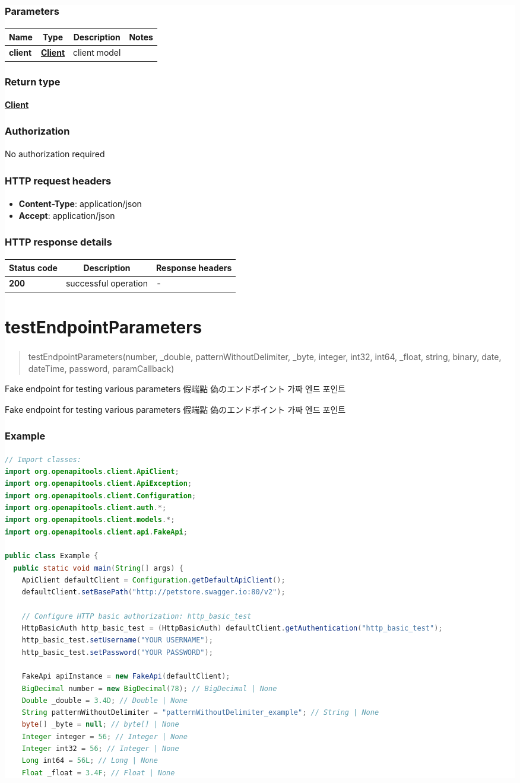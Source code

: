 ### Parameters

Name | Type | Description  | Notes
------------- | ------------- | ------------- | -------------
 **client** | [**Client**](Client.md)| client model |

### Return type

[**Client**](Client.md)

### Authorization

No authorization required

### HTTP request headers

 - **Content-Type**: application/json
 - **Accept**: application/json

### HTTP response details
| Status code | Description | Response headers |
|-------------|-------------|------------------|
**200** | successful operation |  -  |

<a name="testEndpointParameters"></a>
# **testEndpointParameters**
> testEndpointParameters(number, _double, patternWithoutDelimiter, _byte, integer, int32, int64, _float, string, binary, date, dateTime, password, paramCallback)

Fake endpoint for testing various parameters 假端點 偽のエンドポイント 가짜 엔드 포인트 

Fake endpoint for testing various parameters 假端點 偽のエンドポイント 가짜 엔드 포인트 

### Example
```java
// Import classes:
import org.openapitools.client.ApiClient;
import org.openapitools.client.ApiException;
import org.openapitools.client.Configuration;
import org.openapitools.client.auth.*;
import org.openapitools.client.models.*;
import org.openapitools.client.api.FakeApi;

public class Example {
  public static void main(String[] args) {
    ApiClient defaultClient = Configuration.getDefaultApiClient();
    defaultClient.setBasePath("http://petstore.swagger.io:80/v2");
    
    // Configure HTTP basic authorization: http_basic_test
    HttpBasicAuth http_basic_test = (HttpBasicAuth) defaultClient.getAuthentication("http_basic_test");
    http_basic_test.setUsername("YOUR USERNAME");
    http_basic_test.setPassword("YOUR PASSWORD");

    FakeApi apiInstance = new FakeApi(defaultClient);
    BigDecimal number = new BigDecimal(78); // BigDecimal | None
    Double _double = 3.4D; // Double | None
    String patternWithoutDelimiter = "patternWithoutDelimiter_example"; // String | None
    byte[] _byte = null; // byte[] | None
    Integer integer = 56; // Integer | None
    Integer int32 = 56; // Integer | None
    Long int64 = 56L; // Long | None
    Float _float = 3.4F; // Float | None
```